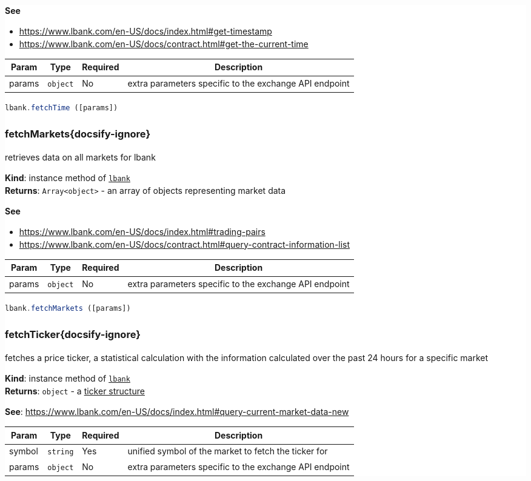 **See**

- https://www.lbank.com/en-US/docs/index.html#get-timestamp
- https://www.lbank.com/en-US/docs/contract.html#get-the-current-time


| Param | Type | Required | Description |
| --- | --- | --- | --- |
| params | <code>object</code> | No | extra parameters specific to the exchange API endpoint |


```javascript
lbank.fetchTime ([params])
```


<a name="fetchMarkets" id="fetchmarkets"></a>

### fetchMarkets{docsify-ignore}
retrieves data on all markets for lbank

**Kind**: instance method of [<code>lbank</code>](#lbank)  
**Returns**: <code>Array&lt;object&gt;</code> - an array of objects representing market data

**See**

- https://www.lbank.com/en-US/docs/index.html#trading-pairs
- https://www.lbank.com/en-US/docs/contract.html#query-contract-information-list


| Param | Type | Required | Description |
| --- | --- | --- | --- |
| params | <code>object</code> | No | extra parameters specific to the exchange API endpoint |


```javascript
lbank.fetchMarkets ([params])
```


<a name="fetchTicker" id="fetchticker"></a>

### fetchTicker{docsify-ignore}
fetches a price ticker, a statistical calculation with the information calculated over the past 24 hours for a specific market

**Kind**: instance method of [<code>lbank</code>](#lbank)  
**Returns**: <code>object</code> - a [ticker structure](https://docs.ccxt.com/#/?id=ticker-structure)

**See**: https://www.lbank.com/en-US/docs/index.html#query-current-market-data-new  

| Param | Type | Required | Description |
| --- | --- | --- | --- |
| symbol | <code>string</code> | Yes | unified symbol of the market to fetch the ticker for |
| params | <code>object</code> | No | extra parameters specific to the exchange API endpoint |

